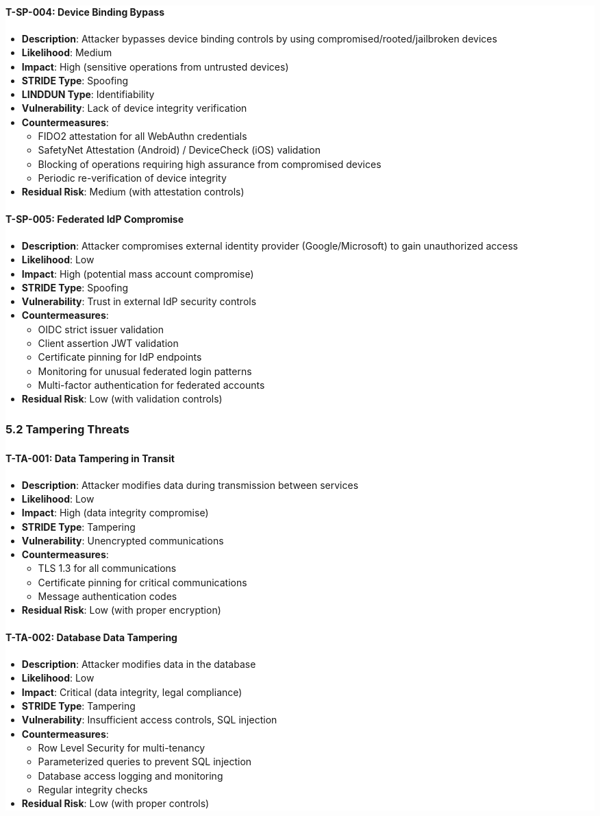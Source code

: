 #### T-SP-004: Device Binding Bypass
- **Description**: Attacker bypasses device binding controls by using compromised/rooted/jailbroken devices
- **Likelihood**: Medium
- **Impact**: High (sensitive operations from untrusted devices)
- **STRIDE Type**: Spoofing
- **LINDDUN Type**: Identifiability
- **Vulnerability**: Lack of device integrity verification
- **Countermeasures**:
  - FIDO2 attestation for all WebAuthn credentials
  - SafetyNet Attestation (Android) / DeviceCheck (iOS) validation
  - Blocking of operations requiring high assurance from compromised devices
  - Periodic re-verification of device integrity
- **Residual Risk**: Medium (with attestation controls)

#### T-SP-005: Federated IdP Compromise
- **Description**: Attacker compromises external identity provider (Google/Microsoft) to gain unauthorized access
- **Likelihood**: Low
- **Impact**: High (potential mass account compromise)
- **STRIDE Type**: Spoofing
- **Vulnerability**: Trust in external IdP security controls
- **Countermeasures**:
  - OIDC strict issuer validation
  - Client assertion JWT validation
  - Certificate pinning for IdP endpoints
  - Monitoring for unusual federated login patterns
  - Multi-factor authentication for federated accounts
- **Residual Risk**: Low (with validation controls)

### 5.2 Tampering Threats

#### T-TA-001: Data Tampering in Transit
- **Description**: Attacker modifies data during transmission between services
- **Likelihood**: Low
- **Impact**: High (data integrity compromise)
- **STRIDE Type**: Tampering
- **Vulnerability**: Unencrypted communications
- **Countermeasures**:
  - TLS 1.3 for all communications
  - Certificate pinning for critical communications
  - Message authentication codes
- **Residual Risk**: Low (with proper encryption)

#### T-TA-002: Database Data Tampering
- **Description**: Attacker modifies data in the database
- **Likelihood**: Low
- **Impact**: Critical (data integrity, legal compliance)
- **STRIDE Type**: Tampering
- **Vulnerability**: Insufficient access controls, SQL injection
- **Countermeasures**:
  - Row Level Security for multi-tenancy
  - Parameterized queries to prevent SQL injection
  - Database access logging and monitoring
  - Regular integrity checks
- **Residual Risk**: Low (with proper controls)
